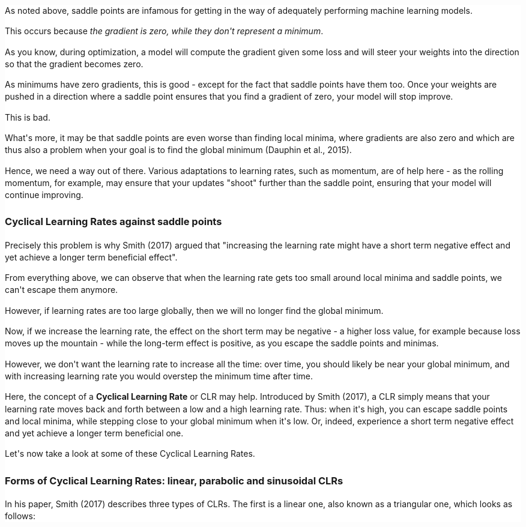 As noted above, saddle points are infamous for getting in the way of adequately performing machine learning models.

This occurs because _the gradient is zero, while they don't represent a minimum_.

As you know, during optimization, a model will compute the gradient given some loss and will steer your weights into the direction so that the gradient becomes zero.

As minimums have zero gradients, this is good - except for the fact that saddle points have them too. Once your weights are pushed in a direction where a saddle point ensures that you find a gradient of zero, your model will stop improve.

This is bad.

What's more, it may be that saddle points are even worse than finding local minima, where gradients are also zero and which are thus also a problem when your goal is to find the global minimum (Dauphin et al., 2015).

Hence, we need a way out of there. Various adaptations to learning rates, such as momentum, are of help here - as the rolling momentum, for example, may ensure that your updates "shoot" further than the saddle point, ensuring that your model will continue improving.

### Cyclical Learning Rates against saddle points

Precisely this problem is why Smith (2017) argued that "increasing the learning rate might have a short term negative effect and yet achieve a longer term beneficial effect".

From everything above, we can observe that when the learning rate gets too small around local minima and saddle points, we can't escape them anymore.

However, if learning rates are too large globally, then we will no longer find the global minimum.

Now, if we increase the learning rate, the effect on the short term may be negative - a higher loss value, for example because loss moves up the mountain - while the long-term effect is positive, as you escape the saddle points and minimas.

However, we don't want the learning rate to increase all the time: over time, you should likely be near your global minimum, and with increasing learning rate you would overstep the minimum time after time.

Here, the concept of a **Cyclical Learning Rate** or CLR may help. Introduced by Smith (2017), a CLR simply means that your learning rate moves back and forth between a low and a high learning rate. Thus: when it's high, you can escape saddle points and local minima, while stepping close to your global minimum when it's low. Or, indeed, experience a short term negative effect and yet achieve a longer term beneficial one.

Let's now take a look at some of these Cyclical Learning Rates.

### Forms of Cyclical Learning Rates: linear, parabolic and sinusoidal CLRs

In his paper, Smith (2017) describes three types of CLRs. The first is a linear one, also known as a triangular one, which looks as follows:
